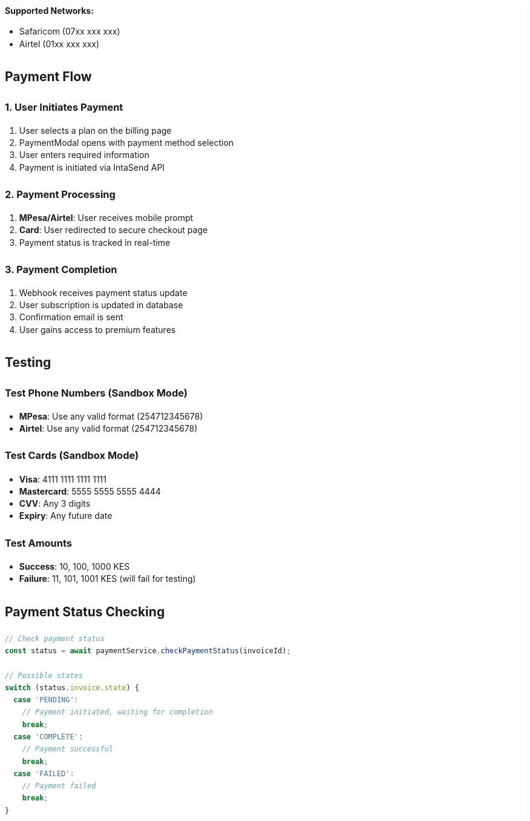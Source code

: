 **Supported Networks:**
- Safaricom (07xx xxx xxx)
- Airtel (01xx xxx xxx)

## Payment Flow

### 1. User Initiates Payment
1. User selects a plan on the billing page
2. PaymentModal opens with payment method selection
3. User enters required information
4. Payment is initiated via IntaSend API

### 2. Payment Processing
1. **MPesa/Airtel**: User receives mobile prompt
2. **Card**: User redirected to secure checkout page
3. Payment status is tracked in real-time

### 3. Payment Completion
1. Webhook receives payment status update
2. User subscription is updated in database
3. Confirmation email is sent
4. User gains access to premium features

## Testing

### Test Phone Numbers (Sandbox Mode)
- **MPesa**: Use any valid format (254712345678)
- **Airtel**: Use any valid format (254712345678)

### Test Cards (Sandbox Mode)
- **Visa**: 4111 1111 1111 1111
- **Mastercard**: 5555 5555 5555 4444
- **CVV**: Any 3 digits
- **Expiry**: Any future date

### Test Amounts
- **Success**: 10, 100, 1000 KES
- **Failure**: 11, 101, 1001 KES (will fail for testing)

## Payment Status Checking

```typescript
// Check payment status
const status = await paymentService.checkPaymentStatus(invoiceId);

// Possible states
switch (status.invoice.state) {
  case 'PENDING':
    // Payment initiated, waiting for completion
    break;
  case 'COMPLETE':
    // Payment successful
    break;
  case 'FAILED':
    // Payment failed
    break;
}
```
